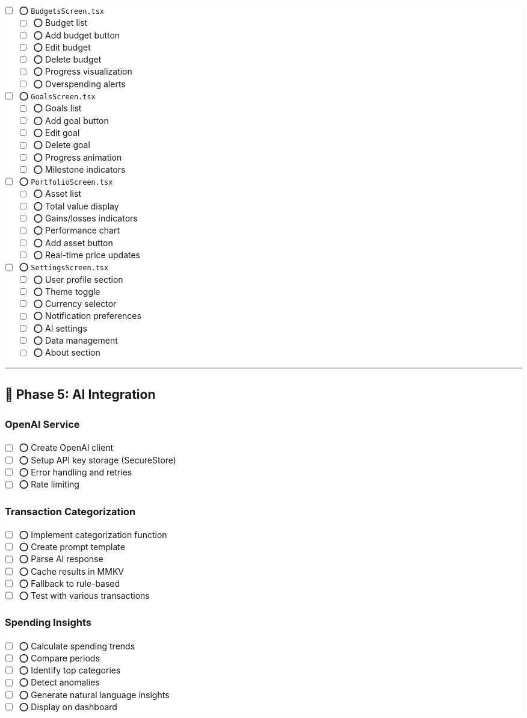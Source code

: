 - [ ] ⭕ `BudgetsScreen.tsx`
  - [ ] ⭕ Budget list
  - [ ] ⭕ Add budget button
  - [ ] ⭕ Edit budget
  - [ ] ⭕ Delete budget
  - [ ] ⭕ Progress visualization
  - [ ] ⭕ Overspending alerts
  
- [ ] ⭕ `GoalsScreen.tsx`
  - [ ] ⭕ Goals list
  - [ ] ⭕ Add goal button
  - [ ] ⭕ Edit goal
  - [ ] ⭕ Delete goal
  - [ ] ⭕ Progress animation
  - [ ] ⭕ Milestone indicators
  
- [ ] ⭕ `PortfolioScreen.tsx`
  - [ ] ⭕ Asset list
  - [ ] ⭕ Total value display
  - [ ] ⭕ Gains/losses indicators
  - [ ] ⭕ Performance chart
  - [ ] ⭕ Add asset button
  - [ ] ⭕ Real-time price updates
  
- [ ] ⭕ `SettingsScreen.tsx`
  - [ ] ⭕ User profile section
  - [ ] ⭕ Theme toggle
  - [ ] ⭕ Currency selector
  - [ ] ⭕ Notification preferences
  - [ ] ⭕ AI settings
  - [ ] ⭕ Data management
  - [ ] ⭕ About section

---

## 🤖 Phase 5: AI Integration

### OpenAI Service
- [ ] ⭕ Create OpenAI client
- [ ] ⭕ Setup API key storage (SecureStore)
- [ ] ⭕ Error handling and retries
- [ ] ⭕ Rate limiting

### Transaction Categorization
- [ ] ⭕ Implement categorization function
- [ ] ⭕ Create prompt template
- [ ] ⭕ Parse AI response
- [ ] ⭕ Cache results in MMKV
- [ ] ⭕ Fallback to rule-based
- [ ] ⭕ Test with various transactions

### Spending Insights
- [ ] ⭕ Calculate spending trends
- [ ] ⭕ Compare periods
- [ ] ⭕ Identify top categories
- [ ] ⭕ Detect anomalies
- [ ] ⭕ Generate natural language insights
- [ ] ⭕ Display on dashboard
